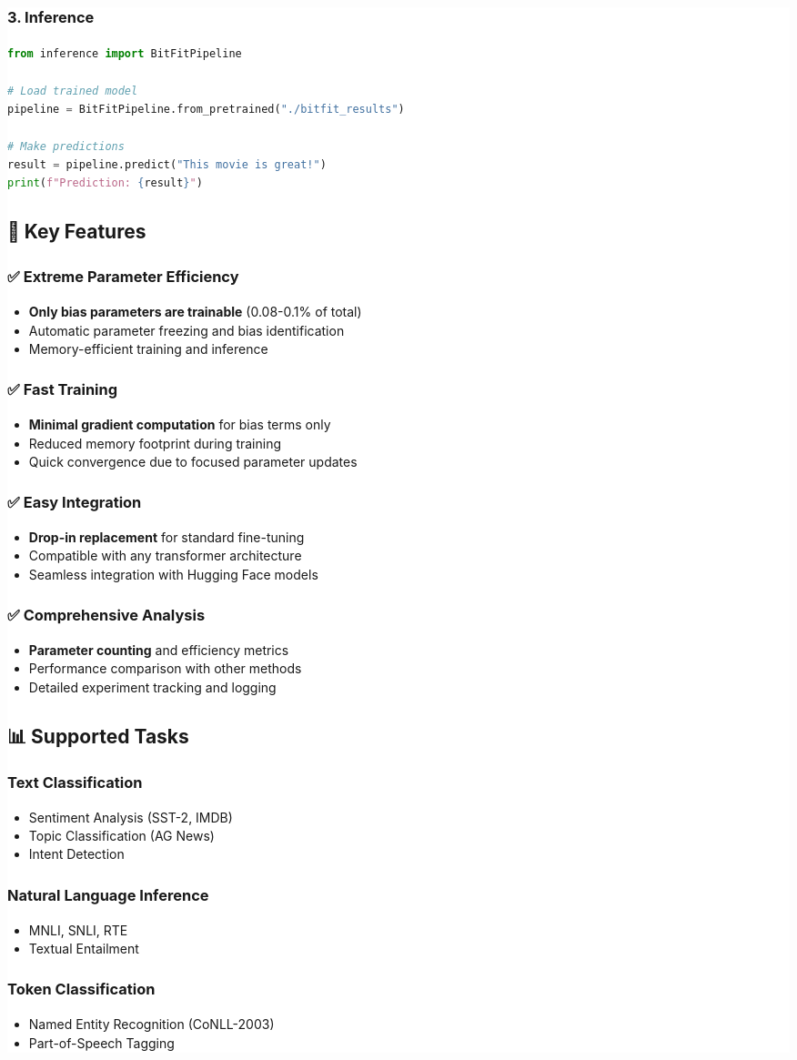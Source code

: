 ### 3. Inference

```python
from inference import BitFitPipeline

# Load trained model
pipeline = BitFitPipeline.from_pretrained("./bitfit_results")

# Make predictions
result = pipeline.predict("This movie is great!")
print(f"Prediction: {result}")
```

## 🔧 Key Features

### ✅ Extreme Parameter Efficiency
- **Only bias parameters are trainable** (0.08-0.1% of total)
- Automatic parameter freezing and bias identification
- Memory-efficient training and inference

### ✅ Fast Training
- **Minimal gradient computation** for bias terms only
- Reduced memory footprint during training
- Quick convergence due to focused parameter updates

### ✅ Easy Integration
- **Drop-in replacement** for standard fine-tuning
- Compatible with any transformer architecture
- Seamless integration with Hugging Face models

### ✅ Comprehensive Analysis
- **Parameter counting** and efficiency metrics
- Performance comparison with other methods
- Detailed experiment tracking and logging

## 📊 Supported Tasks

### Text Classification
- Sentiment Analysis (SST-2, IMDB)
- Topic Classification (AG News)
- Intent Detection

### Natural Language Inference
- MNLI, SNLI, RTE
- Textual Entailment

### Token Classification
- Named Entity Recognition (CoNLL-2003)
- Part-of-Speech Tagging
